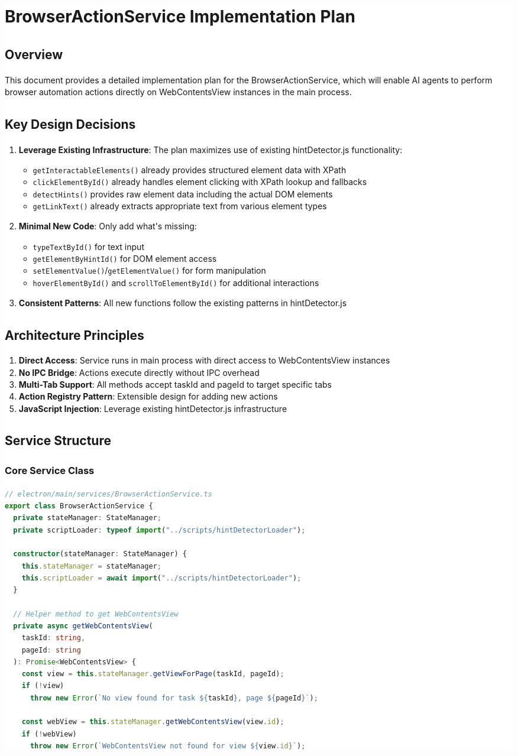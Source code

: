# BrowserActionService Implementation Plan

## Overview

This document provides a detailed implementation plan for the BrowserActionService, which will enable AI agents to perform browser automation actions directly on WebContentsView instances in the main process.

## Key Design Decisions

1. **Leverage Existing Infrastructure**: The plan maximizes use of existing hintDetector.js functionality:

   - `getInteractableElements()` already provides structured element data with XPath
   - `clickElementById()` already handles element clicking with XPath lookup and fallbacks
   - `detectHints()` provides raw element data including the actual DOM elements
   - `getLinkText()` already extracts appropriate text from various element types

2. **Minimal New Code**: Only add what's missing:

   - `typeTextById()` for text input
   - `getElementByHintId()` for DOM element access
   - `setElementValue()`/`getElementValue()` for form manipulation
   - `hoverElementById()` and `scrollToElementById()` for additional interactions

3. **Consistent Patterns**: All new functions follow the existing patterns in hintDetector.js

## Architecture Principles

1. **Direct Access**: Service runs in main process with direct access to WebContentsView instances
2. **No IPC Bridge**: Actions execute directly without IPC overhead
3. **Multi-Tab Support**: All methods accept taskId and pageId to target specific tabs
4. **Action Registry Pattern**: Extensible design for adding new actions
5. **JavaScript Injection**: Leverage existing hintDetector.js infrastructure

## Service Structure

### Core Service Class

```typescript
// electron/main/services/BrowserActionService.ts
export class BrowserActionService {
  private stateManager: StateManager;
  private scriptLoader: typeof import("../scripts/hintDetectorLoader");

  constructor(stateManager: StateManager) {
    this.stateManager = stateManager;
    this.scriptLoader = await import("../scripts/hintDetectorLoader");
  }

  // Helper method to get WebContentsView
  private async getWebContentsView(
    taskId: string,
    pageId: string
  ): Promise<WebContentsView> {
    const view = this.stateManager.getViewForPage(taskId, pageId);
    if (!view)
      throw new Error(`No view found for task ${taskId}, page ${pageId}`);

    const webView = this.stateManager.getWebContentsView(view.id);
    if (!webView)
      throw new Error(`WebContentsView not found for view ${view.id}`);

```